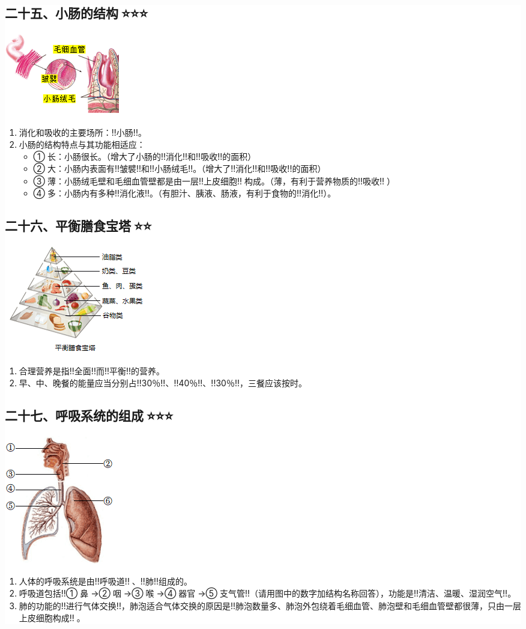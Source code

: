 ## 二十五、小肠的结构 ⭐⭐⭐

![小肠的结构](./img/小肠的结构.png)

1. 消化和吸收的主要场所：!!小肠!!。
2. 小肠的结构特点与其功能相适应：
   - ① 长：小肠很长。（增大了小肠的!!消化!!和!!吸收!!的面积）
   - ② 大：小肠内表面有!!皱襞!!和!!小肠绒毛!!。（增大了!!消化!!和!!吸收!!的面积）
   - ③ 薄：小肠绒毛壁和毛细血管壁都是由一层!!上皮细胞!! 构成。（薄，有利于营养物质的!!吸收!! ）
   - ④ 多：小肠内有多种!!消化液!!。（有胆汁、胰液、肠液，有利于食物的!!消化!!）。

## 二十六、平衡膳食宝塔 ⭐⭐

![平衡膳食宝塔](./img/平衡膳食宝塔.png)

1. 合理营养是指!!全面!!而!!平衡!!的营养。
2. 早、中、晚餐的能量应当分别占!!30％!!、!!40％!!、!!30％!!，三餐应该按时。

## 二十七、呼吸系统的组成 ⭐⭐⭐

![呼吸系统的组成](./img/呼吸系统的组成.png)

1. 人体的呼吸系统是由!!呼吸道!! 、!!肺!!组成的。
2. 呼吸道包括!!① 鼻 →② 咽 →③ 喉 →④ 器官 →⑤ 支气管!!（请用图中的数字加结构名称回答），功能是!!清洁、温暖、湿润空气!!。
3. 肺的功能的!!进行气体交换!!，肺泡适合气体交换的原因是!!肺泡数量多、肺泡外包绕着毛细血管、肺泡壁和毛细血管壁都很薄，只由一层上皮细胞构成!! 。
